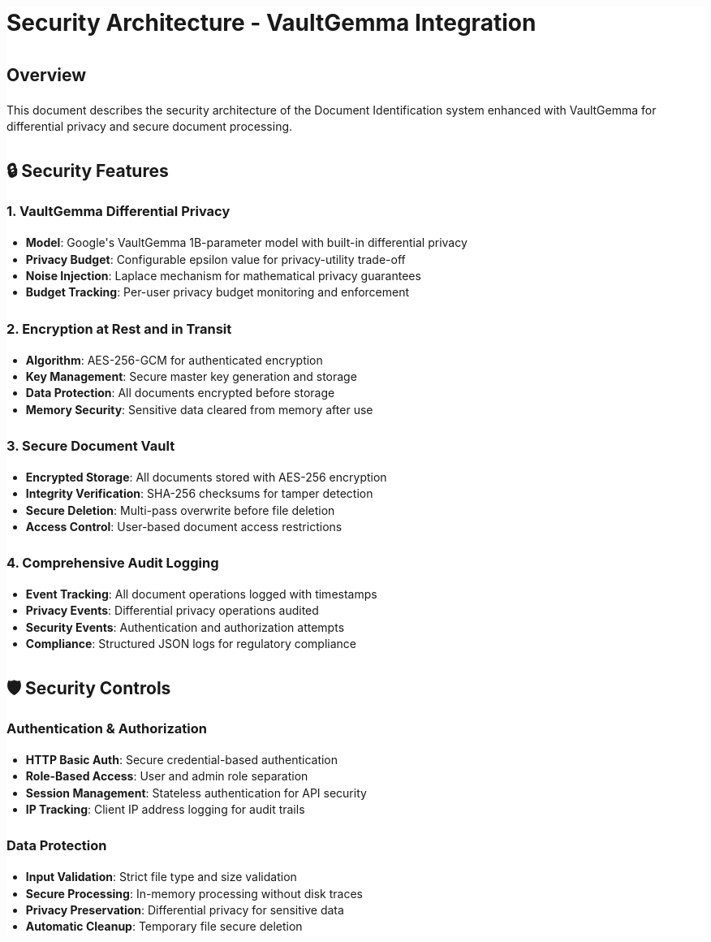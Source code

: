 # Security Architecture - VaultGemma Integration

## Overview

This document describes the security architecture of the Document Identification system enhanced with VaultGemma for differential privacy and secure document processing.

## 🔒 Security Features

### 1. VaultGemma Differential Privacy
- **Model**: Google's VaultGemma 1B-parameter model with built-in differential privacy
- **Privacy Budget**: Configurable epsilon value for privacy-utility trade-off
- **Noise Injection**: Laplace mechanism for mathematical privacy guarantees
- **Budget Tracking**: Per-user privacy budget monitoring and enforcement

### 2. Encryption at Rest and in Transit
- **Algorithm**: AES-256-GCM for authenticated encryption
- **Key Management**: Secure master key generation and storage
- **Data Protection**: All documents encrypted before storage
- **Memory Security**: Sensitive data cleared from memory after use

### 3. Secure Document Vault
- **Encrypted Storage**: All documents stored with AES-256 encryption
- **Integrity Verification**: SHA-256 checksums for tamper detection
- **Secure Deletion**: Multi-pass overwrite before file deletion
- **Access Control**: User-based document access restrictions

### 4. Comprehensive Audit Logging
- **Event Tracking**: All document operations logged with timestamps
- **Privacy Events**: Differential privacy operations audited
- **Security Events**: Authentication and authorization attempts
- **Compliance**: Structured JSON logs for regulatory compliance

## 🛡️ Security Controls

### Authentication & Authorization
- **HTTP Basic Auth**: Secure credential-based authentication
- **Role-Based Access**: User and admin role separation
- **Session Management**: Stateless authentication for API security
- **IP Tracking**: Client IP address logging for audit trails

### Data Protection
- **Input Validation**: Strict file type and size validation
- **Secure Processing**: In-memory processing without disk traces
- **Privacy Preservation**: Differential privacy for sensitive data
- **Automatic Cleanup**: Temporary file secure deletion
